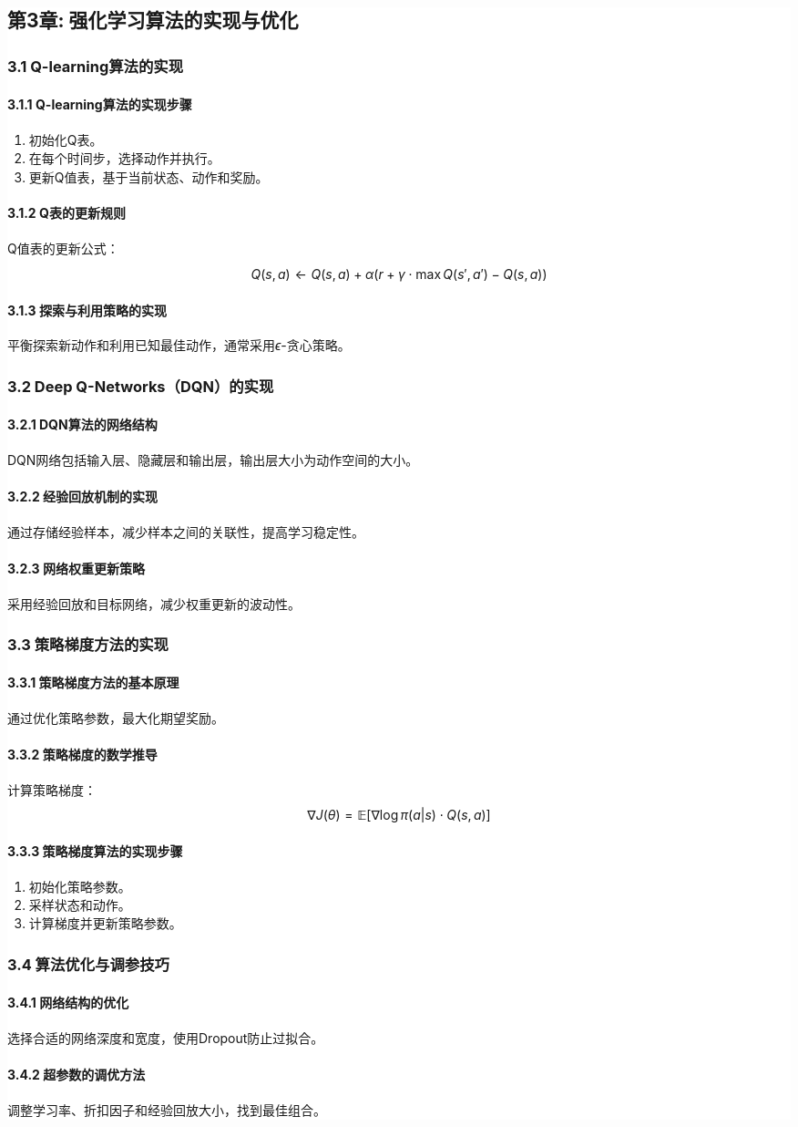 
## 第3章: 强化学习算法的实现与优化

### 3.1 Q-learning算法的实现

#### 3.1.1 Q-learning算法的实现步骤
1. 初始化Q表。
2. 在每个时间步，选择动作并执行。
3. 更新Q值表，基于当前状态、动作和奖励。

#### 3.1.2 Q表的更新规则
Q值表的更新公式：
$$ Q(s, a) \leftarrow Q(s, a) + \alpha (r + \gamma \cdot \max Q(s', a') - Q(s, a)) $$

#### 3.1.3 探索与利用策略的实现
平衡探索新动作和利用已知最佳动作，通常采用$\epsilon$-贪心策略。

### 3.2 Deep Q-Networks（DQN）的实现

#### 3.2.1 DQN算法的网络结构
DQN网络包括输入层、隐藏层和输出层，输出层大小为动作空间的大小。

#### 3.2.2 经验回放机制的实现
通过存储经验样本，减少样本之间的关联性，提高学习稳定性。

#### 3.2.3 网络权重更新策略
采用经验回放和目标网络，减少权重更新的波动性。

### 3.3 策略梯度方法的实现

#### 3.3.1 策略梯度方法的基本原理
通过优化策略参数，最大化期望奖励。

#### 3.3.2 策略梯度的数学推导
计算策略梯度：
$$ \nabla J(\theta) = \mathbb{E}[ \nabla \log \pi(a|s) \cdot Q(s, a)] $$

#### 3.3.3 策略梯度算法的实现步骤
1. 初始化策略参数。
2. 采样状态和动作。
3. 计算梯度并更新策略参数。

### 3.4 算法优化与调参技巧

#### 3.4.1 网络结构的优化
选择合适的网络深度和宽度，使用Dropout防止过拟合。

#### 3.4.2 超参数的调优方法
调整学习率、折扣因子和经验回放大小，找到最佳组合。
